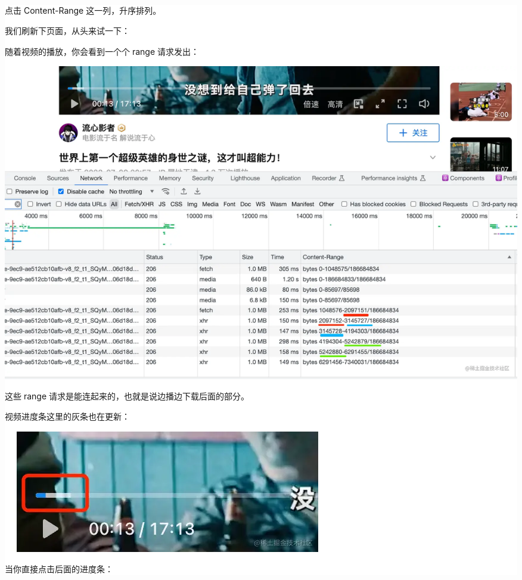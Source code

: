 点击 Content-Range 这一列，升序排列。

我们刷新下页面，从头来试一下：

随着视频的播放，你会看到一个个 range 请求发出：

![](./images/b27678b5519c4f1bdd1a6abd085c7b33.webp )

这些 range 请求是能连起来的，也就是说边播边下载后面的部分。

视频进度条这里的灰条也在更新：

![](./images/8e242c8ef155db5035ceccdbc985f4bd.webp )

当你直接点击后面的进度条：
